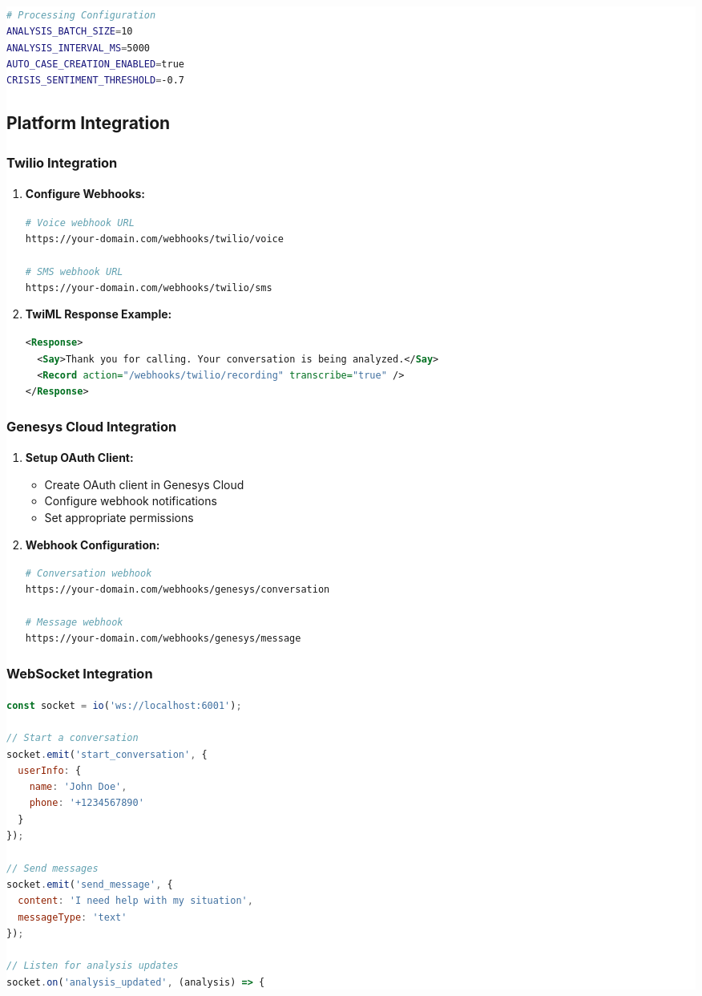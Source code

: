 ```bash
# Processing Configuration
ANALYSIS_BATCH_SIZE=10
ANALYSIS_INTERVAL_MS=5000
AUTO_CASE_CREATION_ENABLED=true
CRISIS_SENTIMENT_THRESHOLD=-0.7
```

## Platform Integration

### Twilio Integration

1. **Configure Webhooks:**
   ```bash
   # Voice webhook URL
   https://your-domain.com/webhooks/twilio/voice
   
   # SMS webhook URL
   https://your-domain.com/webhooks/twilio/sms
   ```

2. **TwiML Response Example:**
   ```xml
   <Response>
     <Say>Thank you for calling. Your conversation is being analyzed.</Say>
     <Record action="/webhooks/twilio/recording" transcribe="true" />
   </Response>
   ```

### Genesys Cloud Integration

1. **Setup OAuth Client:**
   - Create OAuth client in Genesys Cloud
   - Configure webhook notifications
   - Set appropriate permissions

2. **Webhook Configuration:**
   ```bash
   # Conversation webhook
   https://your-domain.com/webhooks/genesys/conversation
   
   # Message webhook
   https://your-domain.com/webhooks/genesys/message
   ```

### WebSocket Integration

```javascript
const socket = io('ws://localhost:6001');

// Start a conversation
socket.emit('start_conversation', {
  userInfo: {
    name: 'John Doe',
    phone: '+1234567890'
  }
});

// Send messages
socket.emit('send_message', {
  content: 'I need help with my situation',
  messageType: 'text'
});

// Listen for analysis updates
socket.on('analysis_updated', (analysis) => {
```